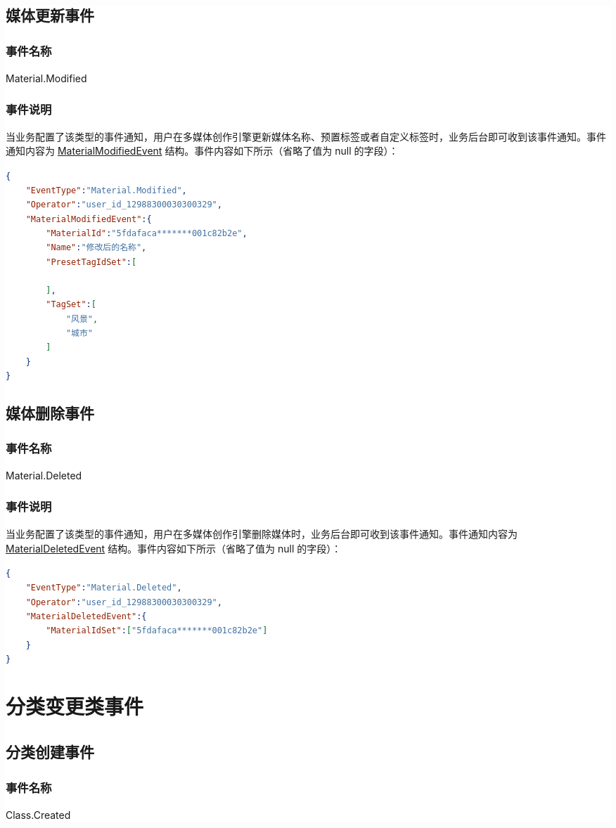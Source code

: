 ## 媒体更新事件 [](id:p5)
### 事件名称
Material.Modified

### 事件说明
当业务配置了该类型的事件通知，用户在多媒体创作引擎更新媒体名称、预置标签或者自定义标签时，业务后台即可收到该事件通知。事件通知内容为 [MaterialModifiedEvent](https://cloud.tencent.com/document/api/1156/40360#MaterialModifiedEvent) 结构。事件内容如下所示（省略了值为 null 的字段）：

```json
{
    "EventType":"Material.Modified",
    "Operator":"user_id_12988300030300329",
    "MaterialModifiedEvent":{
        "MaterialId":"5fdafaca*******001c82b2e",
        "Name":"修改后的名称",
        "PresetTagIdSet":[

        ],
        "TagSet":[
            "风景",
            "城市"
        ]
    }
}
```


## 媒体删除事件 [](id:p6)
### 事件名称
Material.Deleted

### 事件说明
当业务配置了该类型的事件通知，用户在多媒体创作引擎删除媒体时，业务后台即可收到该事件通知。事件通知内容为 [MaterialDeletedEvent](https://cloud.tencent.com/document/api/1156/40360#MaterialDeletedEvent) 结构。事件内容如下所示（省略了值为 null 的字段）：

```json
{
    "EventType":"Material.Deleted",
    "Operator":"user_id_12988300030300329",
    "MaterialDeletedEvent":{
        "MaterialIdSet":["5fdafaca*******001c82b2e"]
    }
}
```

# 分类变更类事件

## 分类创建事件 [](id:p7)
### 事件名称
Class.Created

